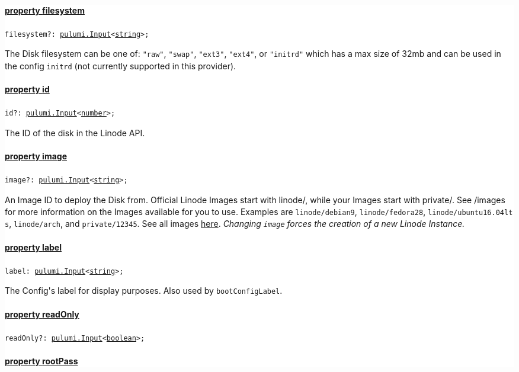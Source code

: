 <h4 class="pdoc-member-header" id="InstanceDisk-filesystem">
<a class="pdoc-child-name" href="https://github.com/pulumi/pulumi-linode/blob/1df7e34c08bd50825cdee34e17fe5bf06a316503/sdk/nodejs/types/input.ts#L289">property <b>filesystem</b></a>
</h4>

<pre class="highlight"><code><span class='kd'></span>filesystem?: <a href='/docs/reference/pkg/nodejs/pulumi/pulumi/#Input'>pulumi.Input</a>&lt;<span class='kd'><a href='https://developer.mozilla.org/en-US/docs/Web/JavaScript/Reference/Global_Objects/String'>string</a></span>&gt;;</code></pre>

The Disk filesystem can be one of: `"raw"`, `"swap"`, `"ext3"`, `"ext4"`, or `"initrd"` which has a max size of 32mb and can be used in the config `initrd` (not currently supported in this provider).

<h4 class="pdoc-member-header" id="InstanceDisk-id">
<a class="pdoc-child-name" href="https://github.com/pulumi/pulumi-linode/blob/1df7e34c08bd50825cdee34e17fe5bf06a316503/sdk/nodejs/types/input.ts#L293">property <b>id</b></a>
</h4>

<pre class="highlight"><code><span class='kd'></span>id?: <a href='/docs/reference/pkg/nodejs/pulumi/pulumi/#Input'>pulumi.Input</a>&lt;<span class='kd'><a href='https://developer.mozilla.org/en-US/docs/Web/JavaScript/Reference/Global_Objects/Number'>number</a></span>&gt;;</code></pre>

The ID of the disk in the Linode API.

<h4 class="pdoc-member-header" id="InstanceDisk-image">
<a class="pdoc-child-name" href="https://github.com/pulumi/pulumi-linode/blob/1df7e34c08bd50825cdee34e17fe5bf06a316503/sdk/nodejs/types/input.ts#L297">property <b>image</b></a>
</h4>

<pre class="highlight"><code><span class='kd'></span>image?: <a href='/docs/reference/pkg/nodejs/pulumi/pulumi/#Input'>pulumi.Input</a>&lt;<span class='kd'><a href='https://developer.mozilla.org/en-US/docs/Web/JavaScript/Reference/Global_Objects/String'>string</a></span>&gt;;</code></pre>

An Image ID to deploy the Disk from. Official Linode Images start with linode/, while your Images start with private/. See /images for more information on the Images available for you to use. Examples are `linode/debian9`, `linode/fedora28`, `linode/ubuntu16.04lts`, `linode/arch`, and `private/12345`. See all images [here](https://api.linode.com/v4/linode/kernels). *Changing `image` forces the creation of a new Linode Instance.*

<h4 class="pdoc-member-header" id="InstanceDisk-label">
<a class="pdoc-child-name" href="https://github.com/pulumi/pulumi-linode/blob/1df7e34c08bd50825cdee34e17fe5bf06a316503/sdk/nodejs/types/input.ts#L301">property <b>label</b></a>
</h4>

<pre class="highlight"><code><span class='kd'></span>label: <a href='/docs/reference/pkg/nodejs/pulumi/pulumi/#Input'>pulumi.Input</a>&lt;<span class='kd'><a href='https://developer.mozilla.org/en-US/docs/Web/JavaScript/Reference/Global_Objects/String'>string</a></span>&gt;;</code></pre>

The Config's label for display purposes.  Also used by `bootConfigLabel`.

<h4 class="pdoc-member-header" id="InstanceDisk-readOnly">
<a class="pdoc-child-name" href="https://github.com/pulumi/pulumi-linode/blob/1df7e34c08bd50825cdee34e17fe5bf06a316503/sdk/nodejs/types/input.ts#L302">property <b>readOnly</b></a>
</h4>

<pre class="highlight"><code><span class='kd'></span>readOnly?: <a href='/docs/reference/pkg/nodejs/pulumi/pulumi/#Input'>pulumi.Input</a>&lt;<span class='kd'><a href='https://developer.mozilla.org/en-US/docs/Web/JavaScript/Reference/Global_Objects/Boolean'>boolean</a></span>&gt;;</code></pre>
<h4 class="pdoc-member-header" id="InstanceDisk-rootPass">
<a class="pdoc-child-name" href="https://github.com/pulumi/pulumi-linode/blob/1df7e34c08bd50825cdee34e17fe5bf06a316503/sdk/nodejs/types/input.ts#L306">property <b>rootPass</b></a>
</h4>
